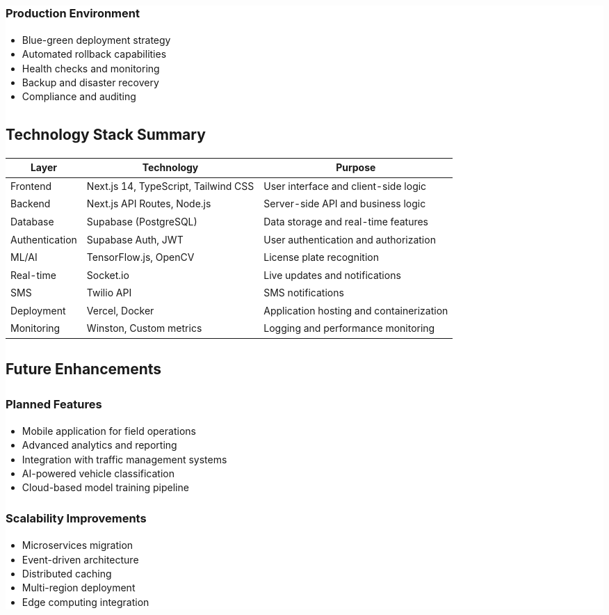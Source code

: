 ### Production Environment
- Blue-green deployment strategy
- Automated rollback capabilities
- Health checks and monitoring
- Backup and disaster recovery
- Compliance and auditing

## Technology Stack Summary

| Layer | Technology | Purpose |
|-------|------------|---------|
| Frontend | Next.js 14, TypeScript, Tailwind CSS | User interface and client-side logic |
| Backend | Next.js API Routes, Node.js | Server-side API and business logic |
| Database | Supabase (PostgreSQL) | Data storage and real-time features |
| Authentication | Supabase Auth, JWT | User authentication and authorization |
| ML/AI | TensorFlow.js, OpenCV | License plate recognition |
| Real-time | Socket.io | Live updates and notifications |
| SMS | Twilio API | SMS notifications |
| Deployment | Vercel, Docker | Application hosting and containerization |
| Monitoring | Winston, Custom metrics | Logging and performance monitoring |

## Future Enhancements

### Planned Features
- Mobile application for field operations
- Advanced analytics and reporting
- Integration with traffic management systems
- AI-powered vehicle classification
- Cloud-based model training pipeline

### Scalability Improvements
- Microservices migration
- Event-driven architecture
- Distributed caching
- Multi-region deployment
- Edge computing integration